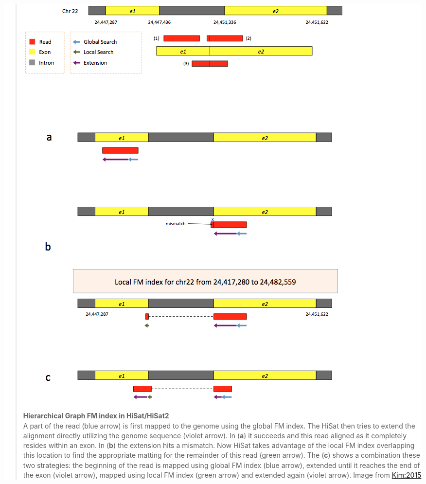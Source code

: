 >![](../../images/hisat.png)
>
>**Hierarchical Graph FM index in HiSat/HiSat2**<br>
>A part of the read (blue arrow) is first mapped to the genome using the global FM index. The HiSat then tries to extend the alignment directly utilizing the genome sequence (violet arrow). In (**a**) it succeeds and this read aligned as it completely resides within an exon. In (**b**) the extension hits a mismatch. Now HiSat takes advantage of the local FM index overlapping this location to find the appropriate matting for the remainder of this read (green arrow). The (**c**) shows a combination these two strategies: the beginning of the read is mapped using global FM index (blue arrow), extended until it reaches the end of the exon (violet arrow), mapped using local FM index (green arrow) and extended again (violet arrow). Image from [Kim:2015](https://www.ncbi.nlm.nih.gov/pmc/articles/PMC4655817/)
